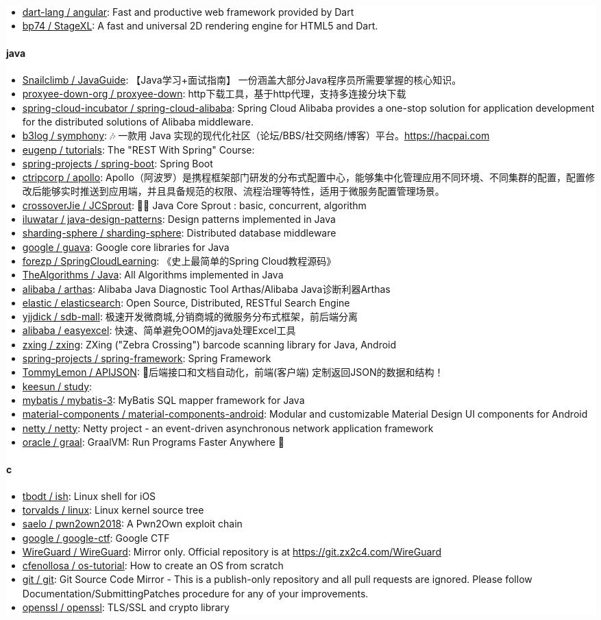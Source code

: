 * [dart-lang / angular](https://github.com/dart-lang/angular): Fast and productive web framework provided by Dart
* [bp74 / StageXL](https://github.com/bp74/StageXL): A fast and universal 2D rendering engine for HTML5 and Dart.

#### java
* [Snailclimb / JavaGuide](https://github.com/Snailclimb/JavaGuide): 【Java学习+面试指南】 一份涵盖大部分Java程序员所需要掌握的核心知识。
* [proxyee-down-org / proxyee-down](https://github.com/proxyee-down-org/proxyee-down): http下载工具，基于http代理，支持多连接分块下载
* [spring-cloud-incubator / spring-cloud-alibaba](https://github.com/spring-cloud-incubator/spring-cloud-alibaba): Spring Cloud Alibaba provides a one-stop solution for application development for the distributed solutions of Alibaba middleware.
* [b3log / symphony](https://github.com/b3log/symphony): 🎶 一款用 Java 实现的现代化社区（论坛/BBS/社交网络/博客）平台。https://hacpai.com
* [eugenp / tutorials](https://github.com/eugenp/tutorials): The "REST With Spring" Course:
* [spring-projects / spring-boot](https://github.com/spring-projects/spring-boot): Spring Boot
* [ctripcorp / apollo](https://github.com/ctripcorp/apollo): Apollo（阿波罗）是携程框架部门研发的分布式配置中心，能够集中化管理应用不同环境、不同集群的配置，配置修改后能够实时推送到应用端，并且具备规范的权限、流程治理等特性，适用于微服务配置管理场景。
* [crossoverJie / JCSprout](https://github.com/crossoverJie/JCSprout): 👨‍🎓 Java Core Sprout : basic, concurrent, algorithm
* [iluwatar / java-design-patterns](https://github.com/iluwatar/java-design-patterns): Design patterns implemented in Java
* [sharding-sphere / sharding-sphere](https://github.com/sharding-sphere/sharding-sphere): Distributed database middleware
* [google / guava](https://github.com/google/guava): Google core libraries for Java
* [forezp / SpringCloudLearning](https://github.com/forezp/SpringCloudLearning): 《史上最简单的Spring Cloud教程源码》
* [TheAlgorithms / Java](https://github.com/TheAlgorithms/Java): All Algorithms implemented in Java
* [alibaba / arthas](https://github.com/alibaba/arthas): Alibaba Java Diagnostic Tool Arthas/Alibaba Java诊断利器Arthas
* [elastic / elasticsearch](https://github.com/elastic/elasticsearch): Open Source, Distributed, RESTful Search Engine
* [yjjdick / sdb-mall](https://github.com/yjjdick/sdb-mall): 极速开发微商城,分销商城的微服务分布式框架，前后端分离
* [alibaba / easyexcel](https://github.com/alibaba/easyexcel): 快速、简单避免OOM的java处理Excel工具
* [zxing / zxing](https://github.com/zxing/zxing): ZXing ("Zebra Crossing") barcode scanning library for Java, Android
* [spring-projects / spring-framework](https://github.com/spring-projects/spring-framework): Spring Framework
* [TommyLemon / APIJSON](https://github.com/TommyLemon/APIJSON): 🚀后端接口和文档自动化，前端(客户端) 定制返回JSON的数据和结构！
* [keesun / study](https://github.com/keesun/study): 
* [mybatis / mybatis-3](https://github.com/mybatis/mybatis-3): MyBatis SQL mapper framework for Java
* [material-components / material-components-android](https://github.com/material-components/material-components-android): Modular and customizable Material Design UI components for Android
* [netty / netty](https://github.com/netty/netty): Netty project - an event-driven asynchronous network application framework
* [oracle / graal](https://github.com/oracle/graal): GraalVM: Run Programs Faster Anywhere 🚀

#### c
* [tbodt / ish](https://github.com/tbodt/ish): Linux shell for iOS
* [torvalds / linux](https://github.com/torvalds/linux): Linux kernel source tree
* [saelo / pwn2own2018](https://github.com/saelo/pwn2own2018): A Pwn2Own exploit chain
* [google / google-ctf](https://github.com/google/google-ctf): Google CTF
* [WireGuard / WireGuard](https://github.com/WireGuard/WireGuard): Mirror only. Official repository is at https://git.zx2c4.com/WireGuard
* [cfenollosa / os-tutorial](https://github.com/cfenollosa/os-tutorial): How to create an OS from scratch
* [git / git](https://github.com/git/git): Git Source Code Mirror - This is a publish-only repository and all pull requests are ignored. Please follow Documentation/SubmittingPatches procedure for any of your improvements.
* [openssl / openssl](https://github.com/openssl/openssl): TLS/SSL and crypto library